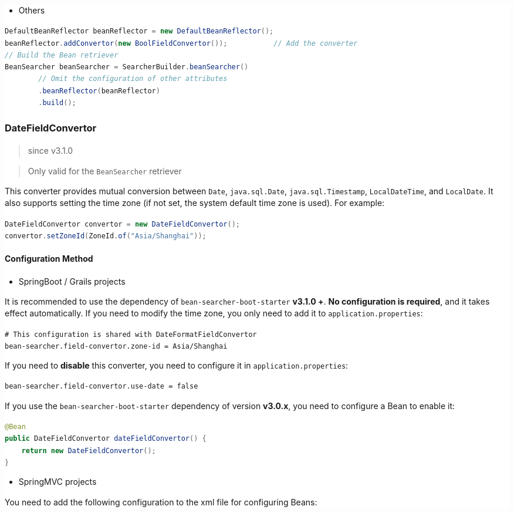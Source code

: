 * Others

```java
DefaultBeanReflector beanReflector = new DefaultBeanReflector();
beanReflector.addConvertor(new BoolFieldConvertor());           // Add the converter
// Build the Bean retriever
BeanSearcher beanSearcher = SearcherBuilder.beanSearcher()
        // Omit the configuration of other attributes
        .beanReflector(beanReflector)
        .build();
```

### DateFieldConvertor

> since v3.1.0

> Only valid for the `BeanSearcher` retriever

This converter provides mutual conversion between `Date`, `java.sql.Date`, `java.sql.Timestamp`, `LocalDateTime`, and `LocalDate`. It also supports setting the time zone (if not set, the system default time zone is used). For example:

```java
DateFieldConvertor convertor = new DateFieldConvertor();
convertor.setZoneId(ZoneId.of("Asia/Shanghai"));
```

#### Configuration Method

* SpringBoot / Grails projects

It is recommended to use the dependency of `bean-searcher-boot-starter` **v3.1.0 +**. **No configuration is required**, and it takes effect automatically. If you need to modify the time zone, you only need to add it to `application.properties`:

```properties
# This configuration is shared with DateFormatFieldConvertor
bean-searcher.field-convertor.zone-id = Asia/Shanghai
```

If you need to **disable** this converter, you need to configure it in `application.properties`:

```properties
bean-searcher.field-convertor.use-date = false
```

If you use the `bean-searcher-boot-starter` dependency of version **v3.0.x**, you need to configure a Bean to enable it:

```java
@Bean
public DateFieldConvertor dateFieldConvertor() {
    return new DateFieldConvertor();
}
```

* SpringMVC projects

You need to add the following configuration to the xml file for configuring Beans:
